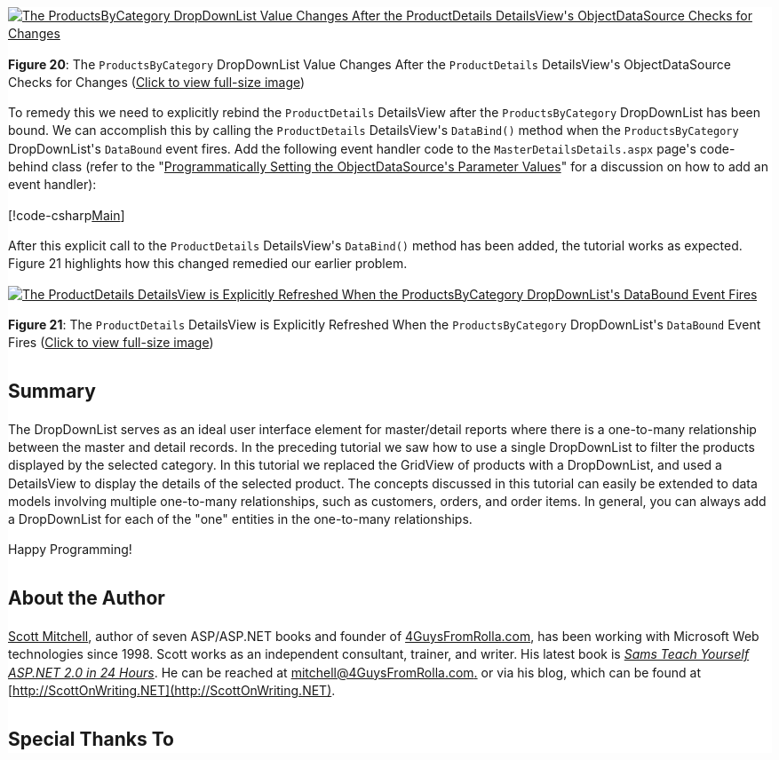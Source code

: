 [![The ProductsByCategory DropDownList Value Changes After the ProductDetails DetailsView's ObjectDataSource Checks for Changes](master-detail-filtering-with-two-dropdownlists-cs/_static/image59.png)](master-detail-filtering-with-two-dropdownlists-cs/_static/image58.png)

**Figure 20**: The `ProductsByCategory` DropDownList Value Changes After the `ProductDetails` DetailsView's ObjectDataSource Checks for Changes ([Click to view full-size image](master-detail-filtering-with-two-dropdownlists-cs/_static/image60.png))

To remedy this we need to explicitly rebind the `ProductDetails` DetailsView after the `ProductsByCategory` DropDownList has been bound. We can accomplish this by calling the `ProductDetails` DetailsView's `DataBind()` method when the `ProductsByCategory` DropDownList's `DataBound` event fires. Add the following event handler code to the `MasterDetailsDetails.aspx` page's code-behind class (refer to the "[Programmatically Setting the ObjectDataSource's Parameter Values](../basic-reporting/programmatically-setting-the-objectdatasource-s-parameter-values-cs.md)" for a discussion on how to add an event handler):

[!code-csharp[Main](master-detail-filtering-with-two-dropdownlists-cs/samples/sample2.cs)]

After this explicit call to the `ProductDetails` DetailsView's `DataBind()` method has been added, the tutorial works as expected. Figure 21 highlights how this changed remedied our earlier problem.

[![The ProductDetails DetailsView is Explicitly Refreshed When the ProductsByCategory DropDownList's DataBound Event Fires](master-detail-filtering-with-two-dropdownlists-cs/_static/image62.png)](master-detail-filtering-with-two-dropdownlists-cs/_static/image61.png)

**Figure 21**: The `ProductDetails` DetailsView is Explicitly Refreshed When the `ProductsByCategory` DropDownList's `DataBound` Event Fires ([Click to view full-size image](master-detail-filtering-with-two-dropdownlists-cs/_static/image63.png))

## Summary

The DropDownList serves as an ideal user interface element for master/detail reports where there is a one-to-many relationship between the master and detail records. In the preceding tutorial we saw how to use a single DropDownList to filter the products displayed by the selected category. In this tutorial we replaced the GridView of products with a DropDownList, and used a DetailsView to display the details of the selected product. The concepts discussed in this tutorial can easily be extended to data models involving multiple one-to-many relationships, such as customers, orders, and order items. In general, you can always add a DropDownList for each of the "one" entities in the one-to-many relationships.

Happy Programming!

## About the Author

[Scott Mitchell](http://www.4guysfromrolla.com/ScottMitchell.shtml), author of seven ASP/ASP.NET books and founder of [4GuysFromRolla.com](http://www.4guysfromrolla.com), has been working with Microsoft Web technologies since 1998. Scott works as an independent consultant, trainer, and writer. His latest book is [*Sams Teach Yourself ASP.NET 2.0 in 24 Hours*](https://www.amazon.com/exec/obidos/ASIN/0672327384/4guysfromrollaco). He can be reached at [mitchell@4GuysFromRolla.com.](mailto:mitchell@4GuysFromRolla.com) or via his blog, which can be found at [http://ScottOnWriting.NET](http://ScottOnWriting.NET).

## Special Thanks To
